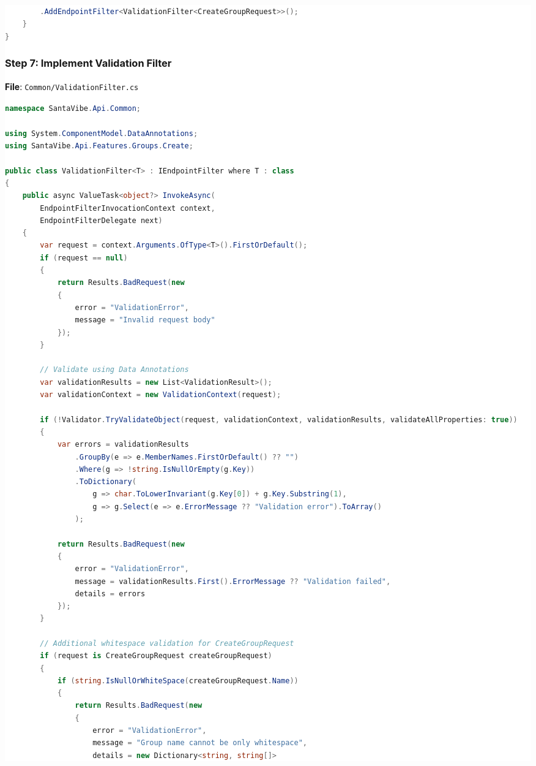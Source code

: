 ```csharp
        .AddEndpointFilter<ValidationFilter<CreateGroupRequest>>();
    }
}
```

### Step 7: Implement Validation Filter

**File**: `Common/ValidationFilter.cs`
```csharp
namespace SantaVibe.Api.Common;

using System.ComponentModel.DataAnnotations;
using SantaVibe.Api.Features.Groups.Create;

public class ValidationFilter<T> : IEndpointFilter where T : class
{
    public async ValueTask<object?> InvokeAsync(
        EndpointFilterInvocationContext context,
        EndpointFilterDelegate next)
    {
        var request = context.Arguments.OfType<T>().FirstOrDefault();
        if (request == null)
        {
            return Results.BadRequest(new
            {
                error = "ValidationError",
                message = "Invalid request body"
            });
        }

        // Validate using Data Annotations
        var validationResults = new List<ValidationResult>();
        var validationContext = new ValidationContext(request);

        if (!Validator.TryValidateObject(request, validationContext, validationResults, validateAllProperties: true))
        {
            var errors = validationResults
                .GroupBy(e => e.MemberNames.FirstOrDefault() ?? "")
                .Where(g => !string.IsNullOrEmpty(g.Key))
                .ToDictionary(
                    g => char.ToLowerInvariant(g.Key[0]) + g.Key.Substring(1),
                    g => g.Select(e => e.ErrorMessage ?? "Validation error").ToArray()
                );

            return Results.BadRequest(new
            {
                error = "ValidationError",
                message = validationResults.First().ErrorMessage ?? "Validation failed",
                details = errors
            });
        }

        // Additional whitespace validation for CreateGroupRequest
        if (request is CreateGroupRequest createGroupRequest)
        {
            if (string.IsNullOrWhiteSpace(createGroupRequest.Name))
            {
                return Results.BadRequest(new
                {
                    error = "ValidationError",
                    message = "Group name cannot be only whitespace",
                    details = new Dictionary<string, string[]>
```